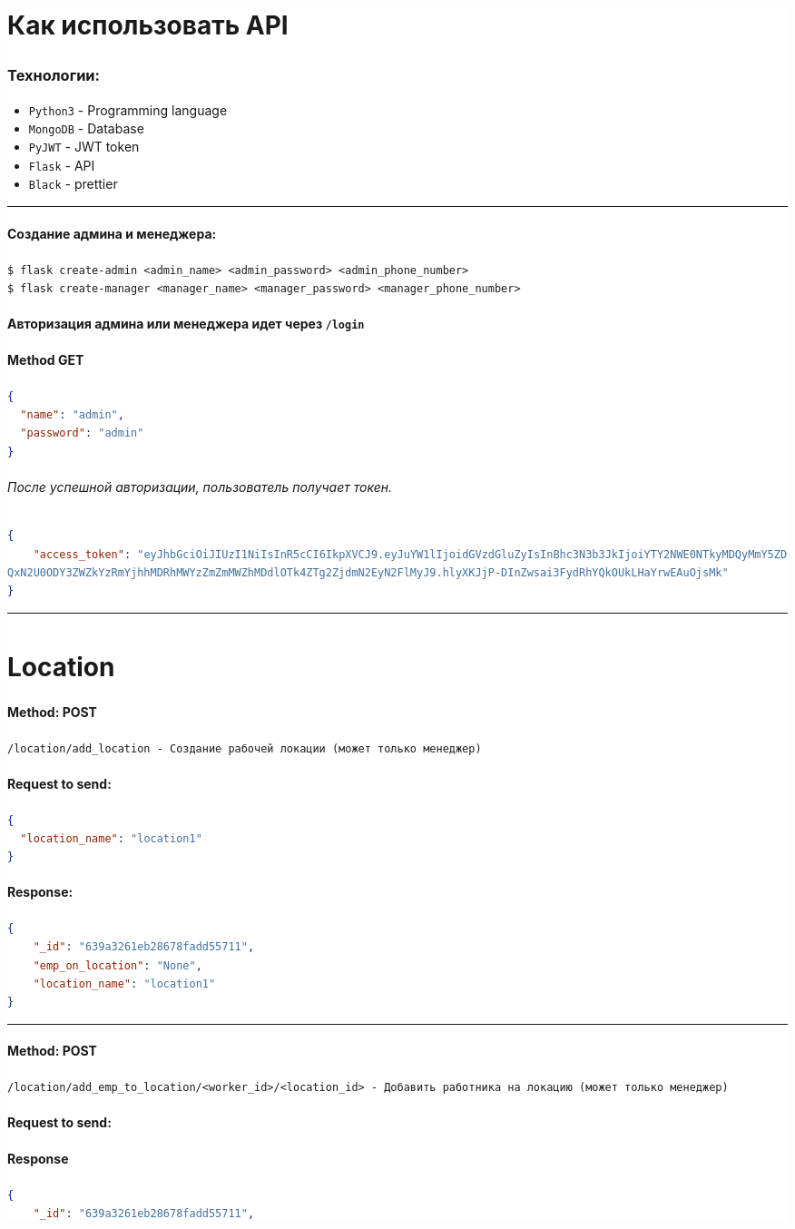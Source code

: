 # Как использовать API

### Технологии:
- ```Python3``` - Programming language
- ```MongoDB``` - Database
- ```PyJWT``` - JWT token
- ```Flask``` - API
- ```Black``` - prettier
----

#### Создание админа и менеджера:

```$ flask create-admin <admin_name> <admin_password> <admin_phone_number>```<br>
```$ flask create-manager <manager_name> <manager_password> <manager_phone_number>```

#### Авторизация админа или менеджера идет через ```/login```

#### Method GET
```json
{
  "name": "admin",
  "password": "admin"
}
```

###### После успешной авторизации, пользователь получает токен.
```json
{
    "access_token": "eyJhbGciOiJIUzI1NiIsInR5cCI6IkpXVCJ9.eyJuYW1lIjoidGVzdGluZyIsInBhc3N3b3JkIjoiYTY2NWE0NTkyMDQyMmY5ZDQxN2U0ODY3ZWZkYzRmYjhhMDRhMWYzZmZmMWZhMDdlOTk4ZTg2ZjdmN2EyN2FlMyJ9.hlyXKJjP-DInZwsai3FydRhYQkOUkLHaYrwEAuOjsMk"
}
```

---

# Location
#### Method: POST
```/location/add_location - Создание рабочей локации (может только менеджер)```
#### Request to send:
```json
{
  "location_name": "location1"
}
```

#### Response:
```json
{
    "_id": "639a3261eb28678fadd55711",
    "emp_on_location": "None",
    "location_name": "location1"
}
```
----
#### Method: POST
```/location/add_emp_to_location/<worker_id>/<location_id> - Добавить работника на локацию (может только менеджер)```
#### Request to send:
#### Response
```json
{
    "_id": "639a3261eb28678fadd55711",
```